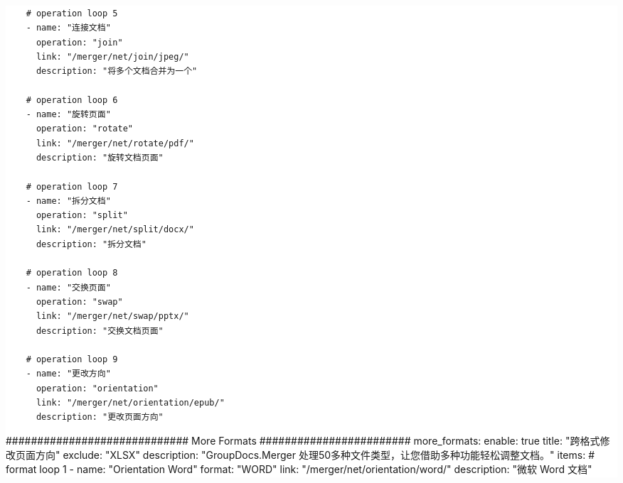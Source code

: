         # operation loop 5
        - name: "连接文档"
          operation: "join"
          link: "/merger/net/join/jpeg/"
          description: "将多个文档合并为一个"

        # operation loop 6
        - name: "旋转页面"
          operation: "rotate"
          link: "/merger/net/rotate/pdf/"
          description: "旋转文档页面"

        # operation loop 7
        - name: "拆分文档"
          operation: "split"
          link: "/merger/net/split/docx/"
          description: "拆分文档"

        # operation loop 8
        - name: "交换页面"
          operation: "swap"
          link: "/merger/net/swap/pptx/"
          description: "交换文档页面"

        # operation loop 9
        - name: "更改方向"
          operation: "orientation"
          link: "/merger/net/orientation/epub/"
          description: "更改页面方向"
          
        
          
############################# More Formats ########################
more_formats:
    enable: true
    title: "跨格式修改页面方向"
    exclude: "XLSX"
    description: "GroupDocs.Merger 处理50多种文件类型，让您借助多种功能轻松调整文档。"
    items: 
        # format loop 1
        - name: "Orientation Word"
          format: "WORD"
          link: "/merger/net/orientation/word/"
          description: "微软 Word 文档"
